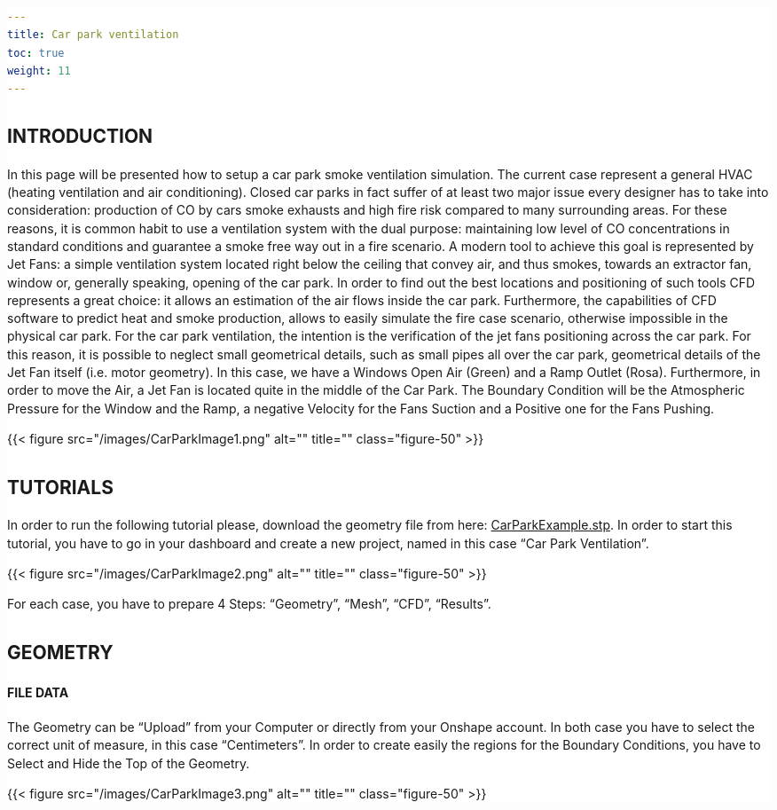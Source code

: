 ```yaml
---
title: Car park ventilation
toc: true
weight: 11
---
```


## INTRODUCTION

In this page will be presented how to setup a car park smoke ventilation simulation.
The current case represent a general HVAC (heating ventilation and air conditioning). Closed car parks in fact suffer of at least two major issue every designer has to take into consideration: production of CO by cars smoke exhausts and high fire risk compared to many surrounding areas.
For these reasons, it is common habit to use a ventilation system with the dual purpose: maintaining low level of CO concentrations in standard conditions and guarantee a smoke free way out in a fire scenario. A modern tool to achieve this goal is represented by Jet Fans: a simple ventilation system located right below the ceiling that convey air, and thus smokes, towards an extractor fan, window or, generally speaking, opening of the car park.
In order to find out the best locations and positioning of such tools CFD represents a great choice: it allows an estimation of the air flows inside the car park. Furthermore, the capabilities of CFD software to predict heat and smoke production, allows to easily simulate the fire case scenario, otherwise impossible in the physical car park.
For the car park ventilation, the intention is the verification of the jet fans positioning across the car park. For this reason, it is possible to neglect small geometrical details, such as small pipes all over the car park, geometrical details of the Jet Fan itself (i.e. motor geometry). 
In this case, we have a Windows Open Air (Green) and a Ramp Outlet (Rosa). Furthermore, in order to move the Air, a Jet Fan is located quite in the middle of the Car Park. The Boundary Condition will be the Atmospheric Pressure for the Window and the Ramp, a negative Velocity for the Fans Suction and a Positive one for the Fans Pushing.

{{< figure src="/images/CarParkImage1.png" alt="" title="" class="figure-50" >}}

## TUTORIALS

In order to run the following tutorial please, download the geometry file from here: [CarParkExample.stp](https://docs.conself.com/files/CarParkExample.stp). In order to start this tutorial, you have to go in your dashboard and create a new project, named in this case “Car Park Ventilation”.

{{< figure src="/images/CarParkImage2.png" alt="" title="" class="figure-50" >}}

For each case, you have to prepare 4 Steps: “Geometry”, “Mesh”, “CFD”, “Results”.

## GEOMETRY

#### FILE DATA

The Geometry can be “Upload” from your Computer or directly from your Onshape account. In both case you have to select the correct unit of measure, in this case  “Centimeters”. In order to create easily the regions for the Boundary Conditions, you have to Select and Hide the Top of the Geometry.

{{< figure src="/images/CarParkImage3.png" alt="" title="" class="figure-50" >}}

